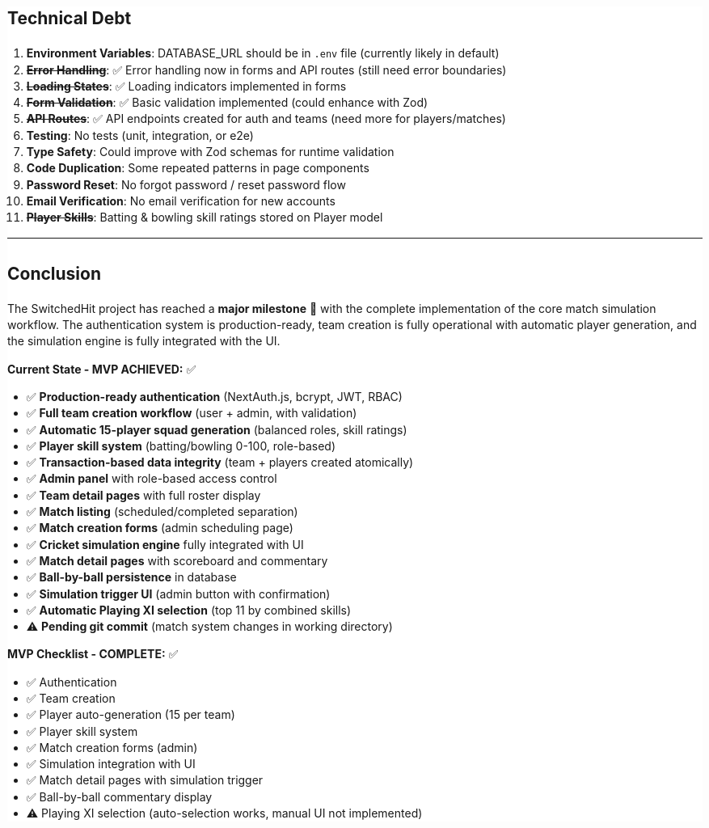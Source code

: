 
## Technical Debt

1. **Environment Variables**: DATABASE_URL should be in `.env` file (currently likely in default)
2. ~~**Error Handling**~~: ✅ Error handling now in forms and API routes (still need error boundaries)
3. ~~**Loading States**~~: ✅ Loading indicators implemented in forms
4. ~~**Form Validation**~~: ✅ Basic validation implemented (could enhance with Zod)
5. ~~**API Routes**~~: ✅ API endpoints created for auth and teams (need more for players/matches)
6. **Testing**: No tests (unit, integration, or e2e)
7. **Type Safety**: Could improve with Zod schemas for runtime validation
8. **Code Duplication**: Some repeated patterns in page components
9. **Password Reset**: No forgot password / reset password flow
10. **Email Verification**: No email verification for new accounts
11. ~~**Player Skills**~~: Batting & bowling skill ratings stored on Player model

---

## Conclusion

The SwitchedHit project has reached a **major milestone** 🎉 with the complete implementation of the core match simulation workflow. The authentication system is production-ready, team creation is fully operational with automatic player generation, and the simulation engine is fully integrated with the UI.

**Current State - MVP ACHIEVED:** ✅
- ✅ **Production-ready authentication** (NextAuth.js, bcrypt, JWT, RBAC)
- ✅ **Full team creation workflow** (user + admin, with validation)
- ✅ **Automatic 15-player squad generation** (balanced roles, skill ratings)
- ✅ **Player skill system** (batting/bowling 0-100, role-based)
- ✅ **Transaction-based data integrity** (team + players created atomically)
- ✅ **Admin panel** with role-based access control
- ✅ **Team detail pages** with full roster display
- ✅ **Match listing** (scheduled/completed separation)
- ✅ **Match creation forms** (admin scheduling page)
- ✅ **Cricket simulation engine** fully integrated with UI
- ✅ **Match detail pages** with scoreboard and commentary
- ✅ **Ball-by-ball persistence** in database
- ✅ **Simulation trigger UI** (admin button with confirmation)
- ✅ **Automatic Playing XI selection** (top 11 by combined skills)
- ⚠️ **Pending git commit** (match system changes in working directory)

**MVP Checklist - COMPLETE:** ✅
- ✅ Authentication
- ✅ Team creation
- ✅ Player auto-generation (15 per team)
- ✅ Player skill system
- ✅ Match creation forms (admin)
- ✅ Simulation integration with UI
- ✅ Match detail pages with simulation trigger
- ✅ Ball-by-ball commentary display
- ⚠️ Playing XI selection (auto-selection works, manual UI not implemented)
